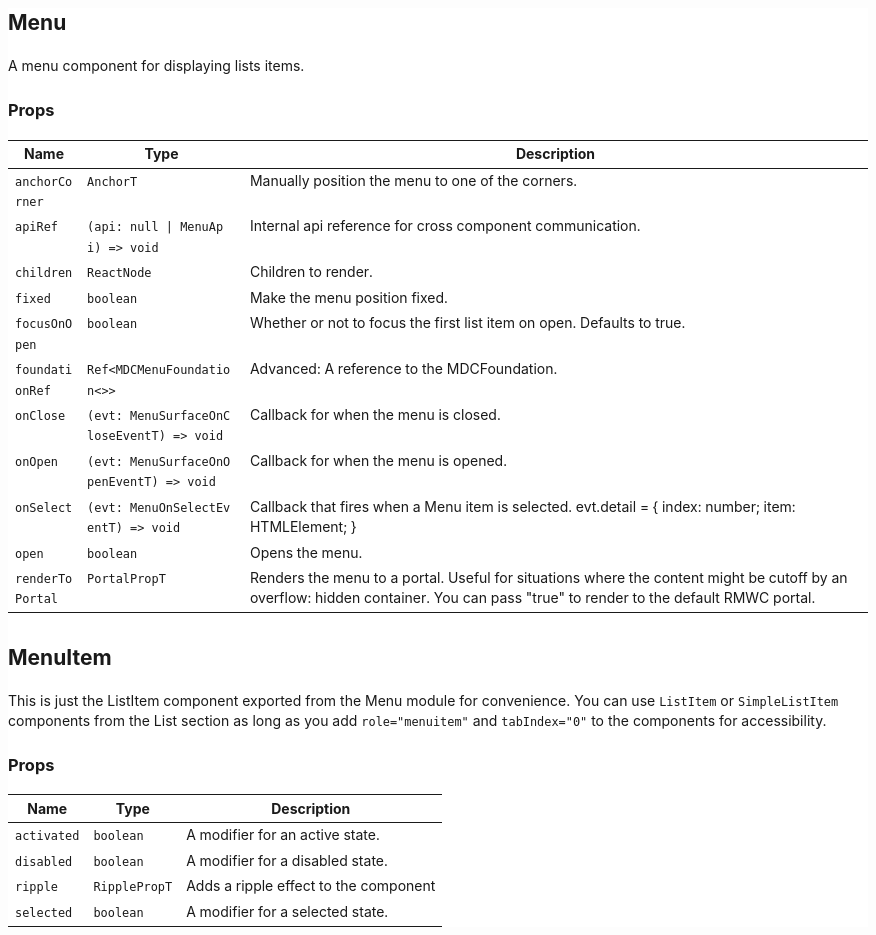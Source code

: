 ## Menu

A menu component for displaying lists items.

### Props

| Name             | Type                                      | Description                                                                                                                                                                       |
| ---------------- | ----------------------------------------- | --------------------------------------------------------------------------------------------------------------------------------------------------------------------------------- |
| `anchorCorner`   | `AnchorT`                                 | Manually position the menu to one of the corners.                                                                                                                                 |
| `apiRef`         | `(api: null \| MenuApi) => void`          | Internal api reference for cross component communication.                                                                                                                         |
| `children`       | `ReactNode`                               | Children to render.                                                                                                                                                               |
| `fixed`          | `boolean`                                 | Make the menu position fixed.                                                                                                                                                     |
| `focusOnOpen`    | `boolean`                                 | Whether or not to focus the first list item on open. Defaults to true.                                                                                                            |
| `foundationRef`  | `Ref<MDCMenuFoundation<>>`                | Advanced: A reference to the MDCFoundation.                                                                                                                                       |
| `onClose`        | `(evt: MenuSurfaceOnCloseEventT) => void` | Callback for when the menu is closed.                                                                                                                                             |
| `onOpen`         | `(evt: MenuSurfaceOnOpenEventT) => void`  | Callback for when the menu is opened.                                                                                                                                             |
| `onSelect`       | `(evt: MenuOnSelectEventT) => void`       | Callback that fires when a Menu item is selected. evt.detail = { index: number; item: HTMLElement; }                                                                              |
| `open`           | `boolean`                                 | Opens the menu.                                                                                                                                                                   |
| `renderToPortal` | `PortalPropT`                             | Renders the menu to a portal. Useful for situations where the content might be cutoff by an overflow: hidden container. You can pass "true" to render to the default RMWC portal. |

## MenuItem

This is just the ListItem component exported from the Menu module for convenience. You can use
`ListItem`
or
`SimpleListItem`
components from the List section as long as you add
`role="menuitem"`
and
`tabIndex="0"`
to the components for accessibility.

### Props

| Name        | Type          | Description                           |
| ----------- | ------------- | ------------------------------------- |
| `activated` | `boolean`     | A modifier for an active state.       |
| `disabled`  | `boolean`     | A modifier for a disabled state.      |
| `ripple`    | `RipplePropT` | Adds a ripple effect to the component |
| `selected`  | `boolean`     | A modifier for a selected state.      |
